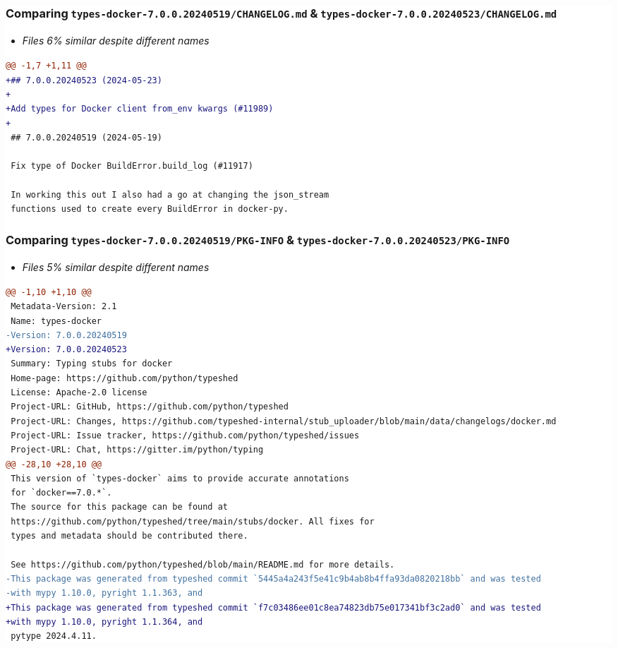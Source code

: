 
### Comparing `types-docker-7.0.0.20240519/CHANGELOG.md` & `types-docker-7.0.0.20240523/CHANGELOG.md`

 * *Files 6% similar despite different names*

```diff
@@ -1,7 +1,11 @@
+## 7.0.0.20240523 (2024-05-23)
+
+Add types for Docker client from_env kwargs (#11989)
+
 ## 7.0.0.20240519 (2024-05-19)
 
 Fix type of Docker BuildError.build_log (#11917)
 
 In working this out I also had a go at changing the json_stream
 functions used to create every BuildError in docker-py.
```

### Comparing `types-docker-7.0.0.20240519/PKG-INFO` & `types-docker-7.0.0.20240523/PKG-INFO`

 * *Files 5% similar despite different names*

```diff
@@ -1,10 +1,10 @@
 Metadata-Version: 2.1
 Name: types-docker
-Version: 7.0.0.20240519
+Version: 7.0.0.20240523
 Summary: Typing stubs for docker
 Home-page: https://github.com/python/typeshed
 License: Apache-2.0 license
 Project-URL: GitHub, https://github.com/python/typeshed
 Project-URL: Changes, https://github.com/typeshed-internal/stub_uploader/blob/main/data/changelogs/docker.md
 Project-URL: Issue tracker, https://github.com/python/typeshed/issues
 Project-URL: Chat, https://gitter.im/python/typing
@@ -28,10 +28,10 @@
 This version of `types-docker` aims to provide accurate annotations
 for `docker==7.0.*`.
 The source for this package can be found at
 https://github.com/python/typeshed/tree/main/stubs/docker. All fixes for
 types and metadata should be contributed there.
 
 See https://github.com/python/typeshed/blob/main/README.md for more details.
-This package was generated from typeshed commit `5445a4a243f5e41c9b4ab8b4ffa93da0820218bb` and was tested
-with mypy 1.10.0, pyright 1.1.363, and
+This package was generated from typeshed commit `f7c03486ee01c8ea74823db75e017341bf3c2ad0` and was tested
+with mypy 1.10.0, pyright 1.1.364, and
 pytype 2024.4.11.
```
